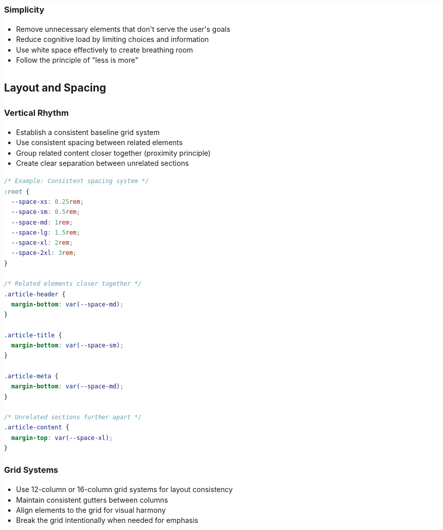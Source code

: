 ### Simplicity
- Remove unnecessary elements that don't serve the user's goals
- Reduce cognitive load by limiting choices and information
- Use white space effectively to create breathing room
- Follow the principle of "less is more"

## Layout and Spacing

### Vertical Rhythm
- Establish a consistent baseline grid system
- Use consistent spacing between related elements
- Group related content closer together (proximity principle)
- Create clear separation between unrelated sections

```css
/* Example: Consistent spacing system */
:root {
  --space-xs: 0.25rem;
  --space-sm: 0.5rem;
  --space-md: 1rem;
  --space-lg: 1.5rem;
  --space-xl: 2rem;
  --space-2xl: 3rem;
}

/* Related elements closer together */
.article-header {
  margin-bottom: var(--space-md);
}

.article-title {
  margin-bottom: var(--space-sm);
}

.article-meta {
  margin-bottom: var(--space-md);
}

/* Unrelated sections further apart */
.article-content {
  margin-top: var(--space-xl);
}
```

### Grid Systems
- Use 12-column or 16-column grid systems for layout consistency
- Maintain consistent gutters between columns
- Align elements to the grid for visual harmony
- Break the grid intentionally when needed for emphasis
